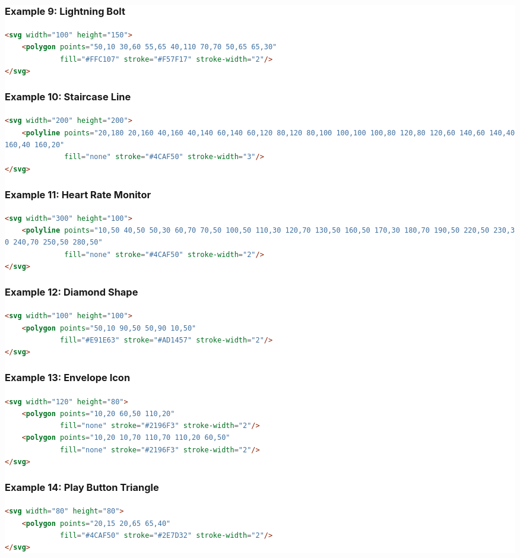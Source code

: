 ### Example 9: Lightning Bolt

```html
<svg width="100" height="150">
    <polygon points="50,10 30,60 55,65 40,110 70,70 50,65 65,30"
             fill="#FFC107" stroke="#F57F17" stroke-width="2"/>
</svg>
```

### Example 10: Staircase Line

```html
<svg width="200" height="200">
    <polyline points="20,180 20,160 40,160 40,140 60,140 60,120 80,120 80,100 100,100 100,80 120,80 120,60 140,60 140,40 160,40 160,20"
              fill="none" stroke="#4CAF50" stroke-width="3"/>
</svg>
```

### Example 11: Heart Rate Monitor

```html
<svg width="300" height="100">
    <polyline points="10,50 40,50 50,30 60,70 70,50 100,50 110,30 120,70 130,50 160,50 170,30 180,70 190,50 220,50 230,30 240,70 250,50 280,50"
              fill="none" stroke="#4CAF50" stroke-width="2"/>
</svg>
```

### Example 12: Diamond Shape

```html
<svg width="100" height="100">
    <polygon points="50,10 90,50 50,90 10,50"
             fill="#E91E63" stroke="#AD1457" stroke-width="2"/>
</svg>
```

### Example 13: Envelope Icon

```html
<svg width="120" height="80">
    <polygon points="10,20 60,50 110,20"
             fill="none" stroke="#2196F3" stroke-width="2"/>
    <polygon points="10,20 10,70 110,70 110,20 60,50"
             fill="none" stroke="#2196F3" stroke-width="2"/>
</svg>
```

### Example 14: Play Button Triangle

```html
<svg width="80" height="80">
    <polygon points="20,15 20,65 65,40"
             fill="#4CAF50" stroke="#2E7D32" stroke-width="2"/>
</svg>
```
